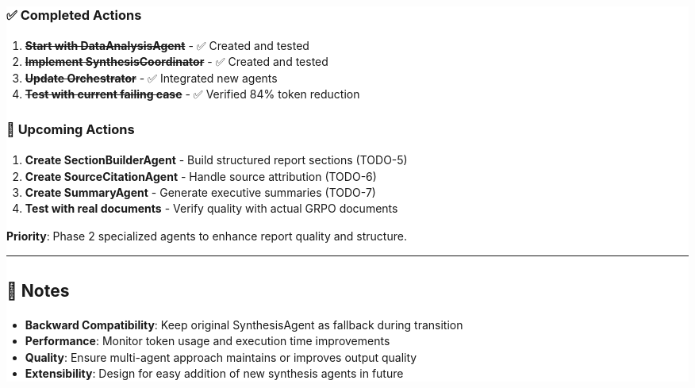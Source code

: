 ### ✅ **Completed Actions**
1. ~~**Start with DataAnalysisAgent**~~ - ✅ Created and tested
2. ~~**Implement SynthesisCoordinator**~~ - ✅ Created and tested
3. ~~**Update Orchestrator**~~ - ✅ Integrated new agents
4. ~~**Test with current failing case**~~ - ✅ Verified 84% token reduction

### 🎯 **Upcoming Actions**
1. **Create SectionBuilderAgent** - Build structured report sections (TODO-5)
2. **Create SourceCitationAgent** - Handle source attribution (TODO-6)
3. **Create SummaryAgent** - Generate executive summaries (TODO-7)
4. **Test with real documents** - Verify quality with actual GRPO documents

**Priority**: Phase 2 specialized agents to enhance report quality and structure.

---

## 📝 **Notes**

- **Backward Compatibility**: Keep original SynthesisAgent as fallback during transition
- **Performance**: Monitor token usage and execution time improvements
- **Quality**: Ensure multi-agent approach maintains or improves output quality
- **Extensibility**: Design for easy addition of new synthesis agents in future

